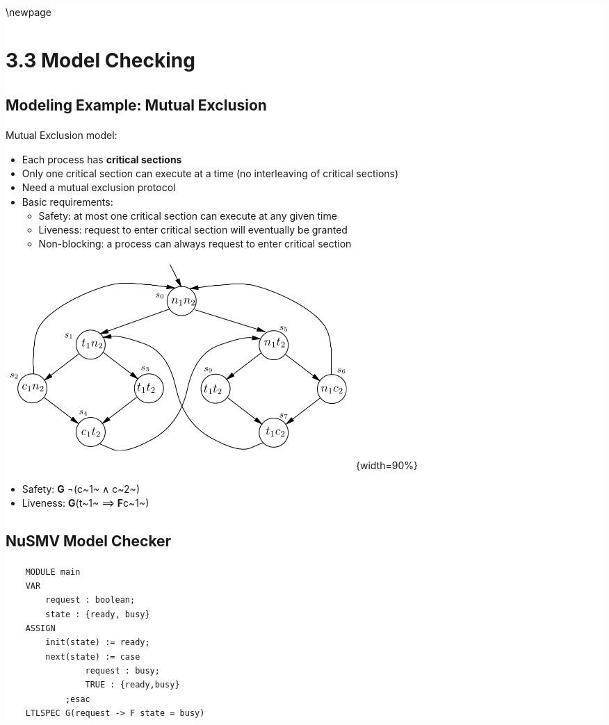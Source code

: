 \newpage

# 3.3 Model Checking

## Modeling Example: Mutual Exclusion

Mutual Exclusion model:

- Each process has **critical sections**
- Only one critical section can execute at a time (no interleaving of critical sections)
- Need a mutual exclusion protocol
- Basic requirements:
    - Safety: at most one critical section can execute at any given time
    - Liveness: request to enter critical section will eventually be granted
    - Non-blocking: a process can always request to enter critical section

![Model of mutual exclusion](images/modelmutualexclusion.png){width=90%}

- Safety: **G** $\neg$(c~1~ $\wedge$ c~2~)
- Liveness: **G**(t~1~ $\implies$ **F**c~1~)

## NuSMV Model Checker

```nusmv
    MODULE main
    VAR
        request : boolean;
        state : {ready, busy} 
    ASSIGN
        init(state) := ready;
        next(state) := case
                request : busy; 
                TRUE : {ready,busy} 
            ;esac
    LTLSPEC G(request -> F state = busy)
``` 
